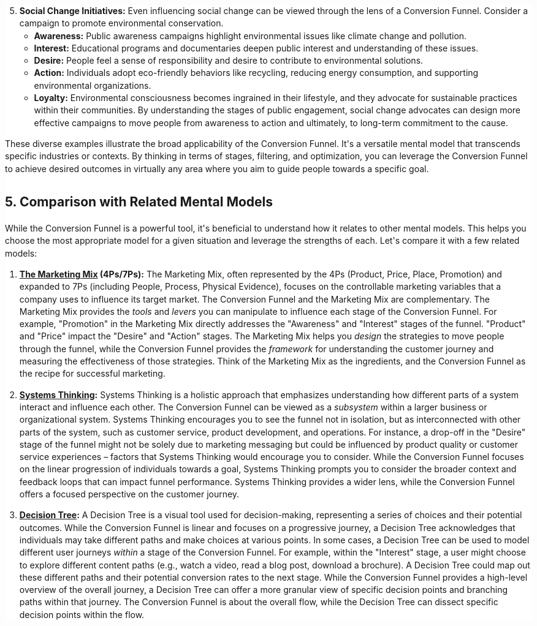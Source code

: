 5.  **Social Change Initiatives:**  Even influencing social change can be viewed through the lens of a Conversion Funnel.  Consider a campaign to promote environmental conservation.
    *   **Awareness:**  Public awareness campaigns highlight environmental issues like climate change and pollution.
    *   **Interest:**  Educational programs and documentaries deepen public interest and understanding of these issues.
    *   **Desire:**  People feel a sense of responsibility and desire to contribute to environmental solutions.
    *   **Action:**  Individuals adopt eco-friendly behaviors like recycling, reducing energy consumption, and supporting environmental organizations.
    *   **Loyalty:**  Environmental consciousness becomes ingrained in their lifestyle, and they advocate for sustainable practices within their communities.
    By understanding the stages of public engagement, social change advocates can design more effective campaigns to move people from awareness to action and ultimately, to long-term commitment to the cause.

These diverse examples illustrate the broad applicability of the Conversion Funnel. It's a versatile mental model that transcends specific industries or contexts.  By thinking in terms of stages, filtering, and optimization, you can leverage the Conversion Funnel to achieve desired outcomes in virtually any area where you aim to guide people towards a specific goal.

## 5. Comparison with Related Mental Models

While the Conversion Funnel is a powerful tool, it's beneficial to understand how it relates to other mental models. This helps you choose the most appropriate model for a given situation and leverage the strengths of each. Let's compare it with a few related models:

1.  **[The Marketing Mix](/docs/thinking-toolkit/classic-mental-models/the-marketing-mix) (4Ps/7Ps):** The Marketing Mix, often represented by the 4Ps (Product, Price, Place, Promotion) and expanded to 7Ps (including People, Process, Physical Evidence), focuses on the controllable marketing variables that a company uses to influence its target market.  The Conversion Funnel and the Marketing Mix are complementary. The Marketing Mix provides the *tools* and *levers* you can manipulate to influence each stage of the Conversion Funnel. For example, "Promotion" in the Marketing Mix directly addresses the "Awareness" and "Interest" stages of the funnel. "Product" and "Price" impact the "Desire" and "Action" stages.  The Marketing Mix helps you *design* the strategies to move people through the funnel, while the Conversion Funnel provides the *framework* for understanding the customer journey and measuring the effectiveness of those strategies.  Think of the Marketing Mix as the ingredients, and the Conversion Funnel as the recipe for successful marketing.

2.  **[Systems Thinking](/docs/thinking-toolkit/classic-mental-models/systems-thinking):**  Systems Thinking is a holistic approach that emphasizes understanding how different parts of a system interact and influence each other.  The Conversion Funnel can be viewed as a *subsystem* within a larger business or organizational system.  Systems Thinking encourages you to see the funnel not in isolation, but as interconnected with other parts of the system, such as customer service, product development, and operations.  For instance, a drop-off in the "Desire" stage of the funnel might not be solely due to marketing messaging but could be influenced by product quality or customer service experiences – factors that Systems Thinking would encourage you to consider.  While the Conversion Funnel focuses on the linear progression of individuals towards a goal, Systems Thinking prompts you to consider the broader context and feedback loops that can impact funnel performance.  Systems Thinking provides a wider lens, while the Conversion Funnel offers a focused perspective on the customer journey.

3.  **[Decision Tree](/docs/thinking-toolkit/classic-mental-models/decision-tree):** A Decision Tree is a visual tool used for decision-making, representing a series of choices and their potential outcomes.  While the Conversion Funnel is linear and focuses on a progressive journey, a Decision Tree acknowledges that individuals may take different paths and make choices at various points.  In some cases, a Decision Tree can be used to model different user journeys *within* a stage of the Conversion Funnel. For example, within the "Interest" stage, a user might choose to explore different content paths (e.g., watch a video, read a blog post, download a brochure).  A Decision Tree could map out these different paths and their potential conversion rates to the next stage.  While the Conversion Funnel provides a high-level overview of the overall journey, a Decision Tree can offer a more granular view of specific decision points and branching paths within that journey.  The Conversion Funnel is about the overall flow, while the Decision Tree can dissect specific decision points within the flow.
